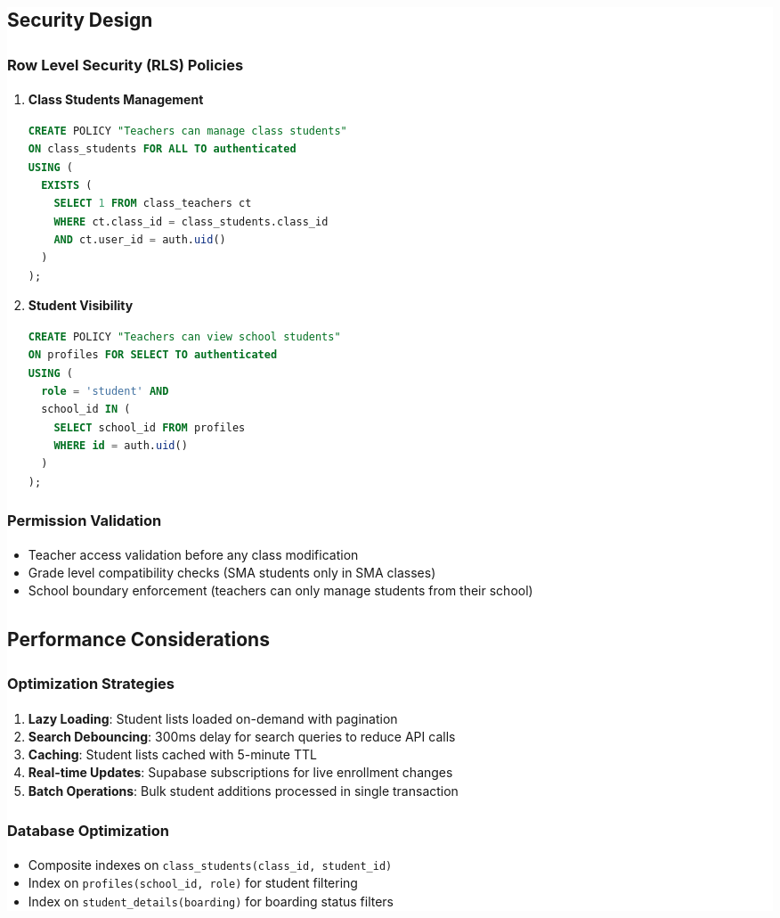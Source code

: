 ## Security Design

### Row Level Security (RLS) Policies

1. **Class Students Management**
   ```sql
   CREATE POLICY "Teachers can manage class students"
   ON class_students FOR ALL TO authenticated
   USING (
     EXISTS (
       SELECT 1 FROM class_teachers ct
       WHERE ct.class_id = class_students.class_id
       AND ct.user_id = auth.uid()
     )
   );
   ```

2. **Student Visibility**
   ```sql
   CREATE POLICY "Teachers can view school students"
   ON profiles FOR SELECT TO authenticated
   USING (
     role = 'student' AND
     school_id IN (
       SELECT school_id FROM profiles
       WHERE id = auth.uid()
     )
   );
   ```

### Permission Validation

- Teacher access validation before any class modification
- Grade level compatibility checks (SMA students only in SMA classes)
- School boundary enforcement (teachers can only manage students from their school)

## Performance Considerations

### Optimization Strategies

1. **Lazy Loading**: Student lists loaded on-demand with pagination
2. **Search Debouncing**: 300ms delay for search queries to reduce API calls
3. **Caching**: Student lists cached with 5-minute TTL
4. **Real-time Updates**: Supabase subscriptions for live enrollment changes
5. **Batch Operations**: Bulk student additions processed in single transaction

### Database Optimization

- Composite indexes on `class_students(class_id, student_id)`
- Index on `profiles(school_id, role)` for student filtering
- Index on `student_details(boarding)` for boarding status filters
